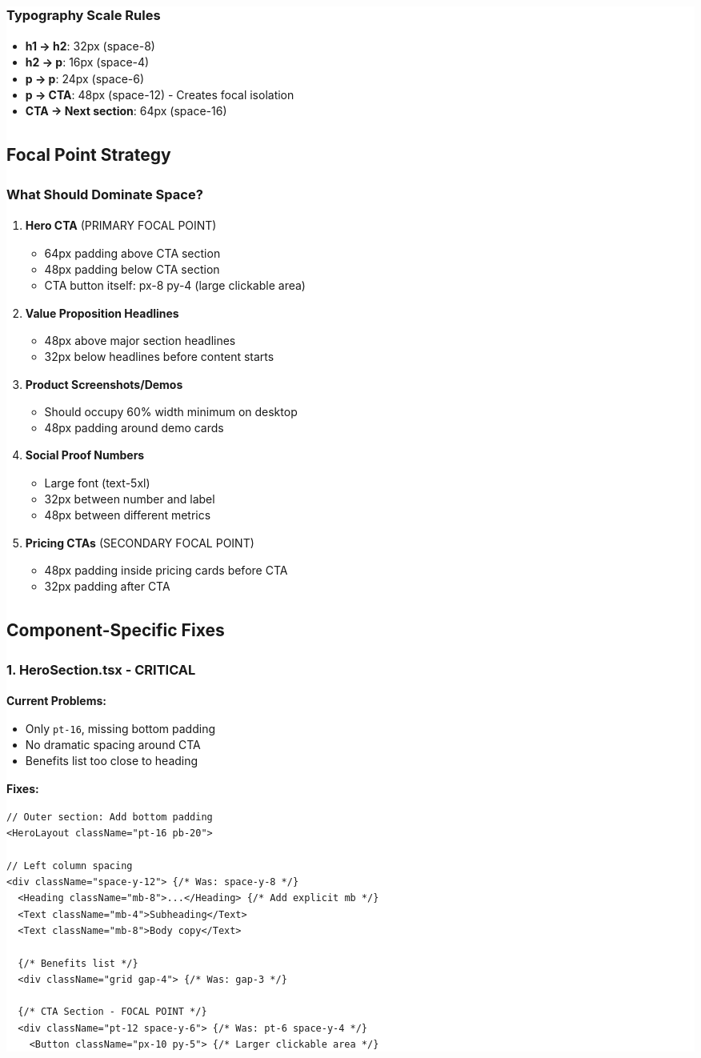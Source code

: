### Typography Scale Rules

- **h1 → h2**: 32px (space-8)
- **h2 → p**: 16px (space-4)
- **p → p**: 24px (space-6)
- **p → CTA**: 48px (space-12) - Creates focal isolation
- **CTA → Next section**: 64px (space-16)

## Focal Point Strategy

### What Should Dominate Space?

1. **Hero CTA** (PRIMARY FOCAL POINT)
   - 64px padding above CTA section
   - 48px padding below CTA section
   - CTA button itself: px-8 py-4 (large clickable area)

2. **Value Proposition Headlines**
   - 48px above major section headlines
   - 32px below headlines before content starts

3. **Product Screenshots/Demos**
   - Should occupy 60% width minimum on desktop
   - 48px padding around demo cards

4. **Social Proof Numbers**
   - Large font (text-5xl)
   - 32px between number and label
   - 48px between different metrics

5. **Pricing CTAs** (SECONDARY FOCAL POINT)
   - 48px padding inside pricing cards before CTA
   - 32px padding after CTA

## Component-Specific Fixes

### 1. HeroSection.tsx - CRITICAL

**Current Problems:**
- Only `pt-16`, missing bottom padding
- No dramatic spacing around CTA
- Benefits list too close to heading

**Fixes:**
```tsx
// Outer section: Add bottom padding
<HeroLayout className="pt-16 pb-20">

// Left column spacing
<div className="space-y-12"> {/* Was: space-y-8 */}
  <Heading className="mb-8">...</Heading> {/* Add explicit mb */}
  <Text className="mb-4">Subheading</Text>
  <Text className="mb-8">Body copy</Text>

  {/* Benefits list */}
  <div className="grid gap-4"> {/* Was: gap-3 */}

  {/* CTA Section - FOCAL POINT */}
  <div className="pt-12 space-y-6"> {/* Was: pt-6 space-y-4 */}
    <Button className="px-10 py-5"> {/* Larger clickable area */}
```
